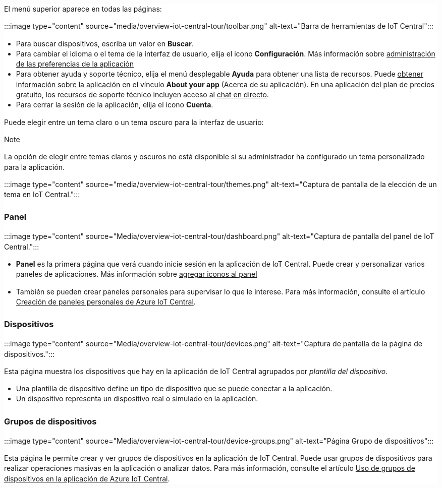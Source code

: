 El menú superior aparece en todas las páginas:

:::image type="content" source="media/overview-iot-central-tour/toolbar.png" alt-text="Barra de herramientas de IoT Central":::

* Para buscar dispositivos, escriba un valor en **Buscar**.
* Para cambiar el idioma o el tema de la interfaz de usuario, elija el icono **Configuración**. Más información sobre [administración de las preferencias de la aplicación](howto-manage-preferences.md)
* Para obtener ayuda y soporte técnico, elija el menú desplegable **Ayuda** para obtener una lista de recursos. Puede [obtener información sobre la aplicación](howto-faq.yml#how-do-i-get-information-about-my-application-) en el vínculo **About your app** (Acerca de su aplicación). En una aplicación del plan de precios gratuito, los recursos de soporte técnico incluyen acceso al [chat en directo](howto-show-hide-chat.md).
* Para cerrar la sesión de la aplicación, elija el icono **Cuenta**.

Puede elegir entre un tema claro o un tema oscuro para la interfaz de usuario:

> [!NOTE]
> La opción de elegir entre temas claros y oscuros no está disponible si su administrador ha configurado un tema personalizado para la aplicación.

:::image type="content" source="media/overview-iot-central-tour/themes.png" alt-text="Captura de pantalla de la elección de un tema en IoT Central.":::

### <a name="dashboard"></a>Panel

:::image type="content" source="Media/overview-iot-central-tour/dashboard.png" alt-text="Captura de pantalla del panel de IoT Central.":::

* **Panel** es la primera página que verá cuando inicie sesión en la aplicación de IoT Central. Puede crear y personalizar varios paneles de aplicaciones. Más información sobre [agregar iconos al panel](howto-manage-dashboards.md)

* También se pueden crear paneles personales para supervisar lo que le interese. Para más información, consulte el artículo [Creación de paneles personales de Azure IoT Central](howto-manage-dashboards.md).

### <a name="devices"></a>Dispositivos

:::image type="content" source="Media/overview-iot-central-tour/devices.png" alt-text="Captura de pantalla de la página de dispositivos.":::

Esta página muestra los dispositivos que hay en la aplicación de IoT Central agrupados por _plantilla del dispositivo_.

* Una plantilla de dispositivo define un tipo de dispositivo que se puede conectar a la aplicación.
* Un dispositivo representa un dispositivo real o simulado en la aplicación.

### <a name="device-groups"></a>Grupos de dispositivos

:::image type="content" source="Media/overview-iot-central-tour/device-groups.png" alt-text="Página Grupo de dispositivos":::

Esta página le permite crear y ver grupos de dispositivos en la aplicación de IoT Central. Puede usar grupos de dispositivos para realizar operaciones masivas en la aplicación o analizar datos. Para más información, consulte el artículo [Uso de grupos de dispositivos en la aplicación de Azure IoT Central](tutorial-use-device-groups.md).
